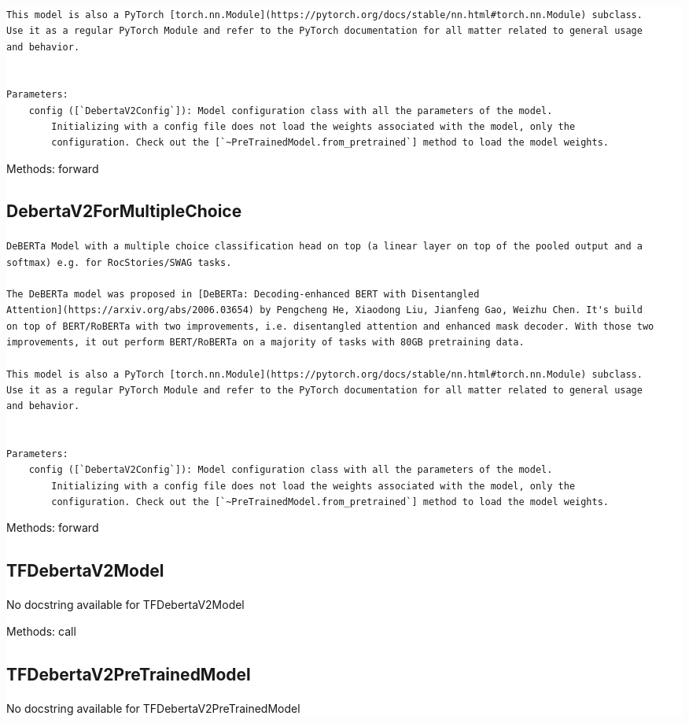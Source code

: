     This model is also a PyTorch [torch.nn.Module](https://pytorch.org/docs/stable/nn.html#torch.nn.Module) subclass.
    Use it as a regular PyTorch Module and refer to the PyTorch documentation for all matter related to general usage
    and behavior.


    Parameters:
        config ([`DebertaV2Config`]): Model configuration class with all the parameters of the model.
            Initializing with a config file does not load the weights associated with the model, only the
            configuration. Check out the [`~PreTrainedModel.from_pretrained`] method to load the model weights.


Methods: forward

## DebertaV2ForMultipleChoice


    DeBERTa Model with a multiple choice classification head on top (a linear layer on top of the pooled output and a
    softmax) e.g. for RocStories/SWAG tasks.
    
    The DeBERTa model was proposed in [DeBERTa: Decoding-enhanced BERT with Disentangled
    Attention](https://arxiv.org/abs/2006.03654) by Pengcheng He, Xiaodong Liu, Jianfeng Gao, Weizhu Chen. It's build
    on top of BERT/RoBERTa with two improvements, i.e. disentangled attention and enhanced mask decoder. With those two
    improvements, it out perform BERT/RoBERTa on a majority of tasks with 80GB pretraining data.

    This model is also a PyTorch [torch.nn.Module](https://pytorch.org/docs/stable/nn.html#torch.nn.Module) subclass.
    Use it as a regular PyTorch Module and refer to the PyTorch documentation for all matter related to general usage
    and behavior.


    Parameters:
        config ([`DebertaV2Config`]): Model configuration class with all the parameters of the model.
            Initializing with a config file does not load the weights associated with the model, only the
            configuration. Check out the [`~PreTrainedModel.from_pretrained`] method to load the model weights.


Methods: forward

</pt>
<tf>

## TFDebertaV2Model

No docstring available for TFDebertaV2Model

Methods: call

## TFDebertaV2PreTrainedModel

No docstring available for TFDebertaV2PreTrainedModel
